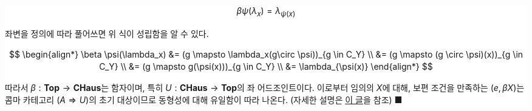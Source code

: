 $$
\beta \psi(\lambda_x) = \lambda_{\psi(x)}
$$

좌변을 정의에 따라 풀어쓰면 위 식이 성립함을 알 수 있다.

$$
\begin{align*}
\beta \psi(\lambda_x) &= (g \mapsto \lambda_x(g\circ \psi))_{g \in C_Y} \\
&= (g \mapsto (g \circ \psi)(x))_{g \in C_Y} \\
&= (g \mapsto g(\psi(x)))_{g \in C_Y} \\
&= \lambda_{\psi(x)}
\end{align*}
$$

따라서 $\beta : \mathbf{Top} \to \mathbf{CHaus}$는 함자이며, 특히 $U: \mathbf{CHaus} \to \mathbf{Top}$의 좌 어드조인트이다. 이로부터 임의의 $X$에 대해, 보편 조건을 만족하는 $(e, \beta X)$는 콤마 카테고리 $(A \Rightarrow U)$의 초기 대상이므로 동형성에 대해 유일함이 따라 나온다. (자세한 설명은 [이 글](http://dimenerno.github.io/2025/02/13/three-definitions-of-adjoint)을 참조) ■
